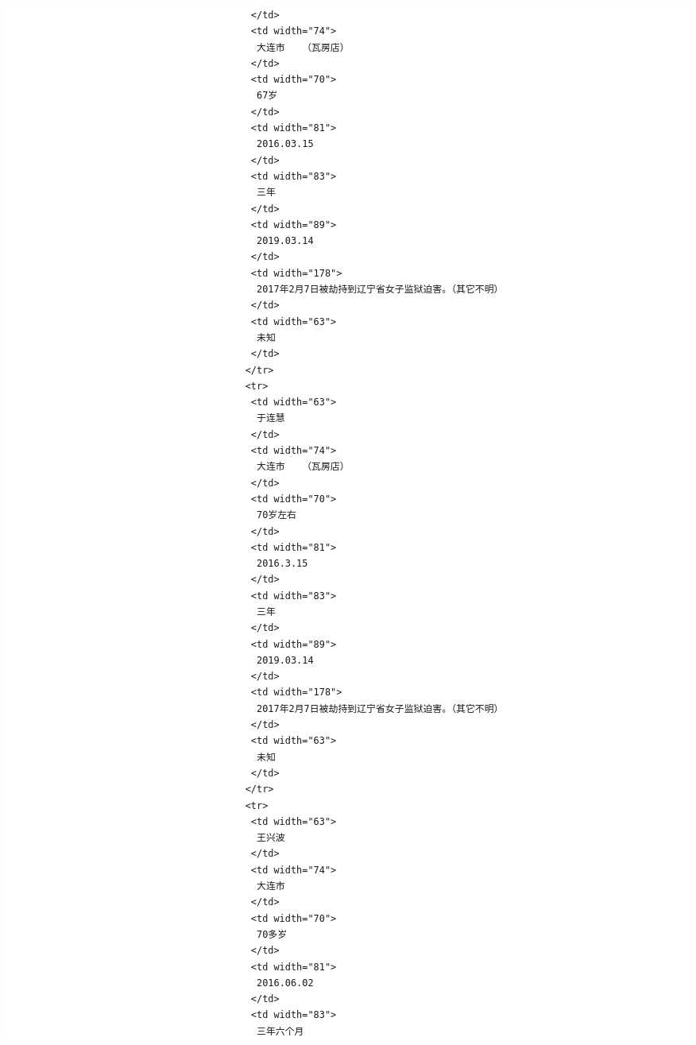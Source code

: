                                                </td>
                                               <td width="74">
                                                大连市   （瓦房店）
                                               </td>
                                               <td width="70">
                                                67岁
                                               </td>
                                               <td width="81">
                                                2016.03.15
                                               </td>
                                               <td width="83">
                                                三年
                                               </td>
                                               <td width="89">
                                                2019.03.14
                                               </td>
                                               <td width="178">
                                                2017年2月7日被劫持到辽宁省女子监狱迫害。（其它不明）
                                               </td>
                                               <td width="63">
                                                未知
                                               </td>
                                              </tr>
                                              <tr>
                                               <td width="63">
                                                于连慧
                                               </td>
                                               <td width="74">
                                                大连市   （瓦房店）
                                               </td>
                                               <td width="70">
                                                70岁左右
                                               </td>
                                               <td width="81">
                                                2016.3.15
                                               </td>
                                               <td width="83">
                                                三年
                                               </td>
                                               <td width="89">
                                                2019.03.14
                                               </td>
                                               <td width="178">
                                                2017年2月7日被劫持到辽宁省女子监狱迫害。（其它不明）
                                               </td>
                                               <td width="63">
                                                未知
                                               </td>
                                              </tr>
                                              <tr>
                                               <td width="63">
                                                王兴波
                                               </td>
                                               <td width="74">
                                                大连市
                                               </td>
                                               <td width="70">
                                                70多岁
                                               </td>
                                               <td width="81">
                                                2016.06.02
                                               </td>
                                               <td width="83">
                                                三年六个月